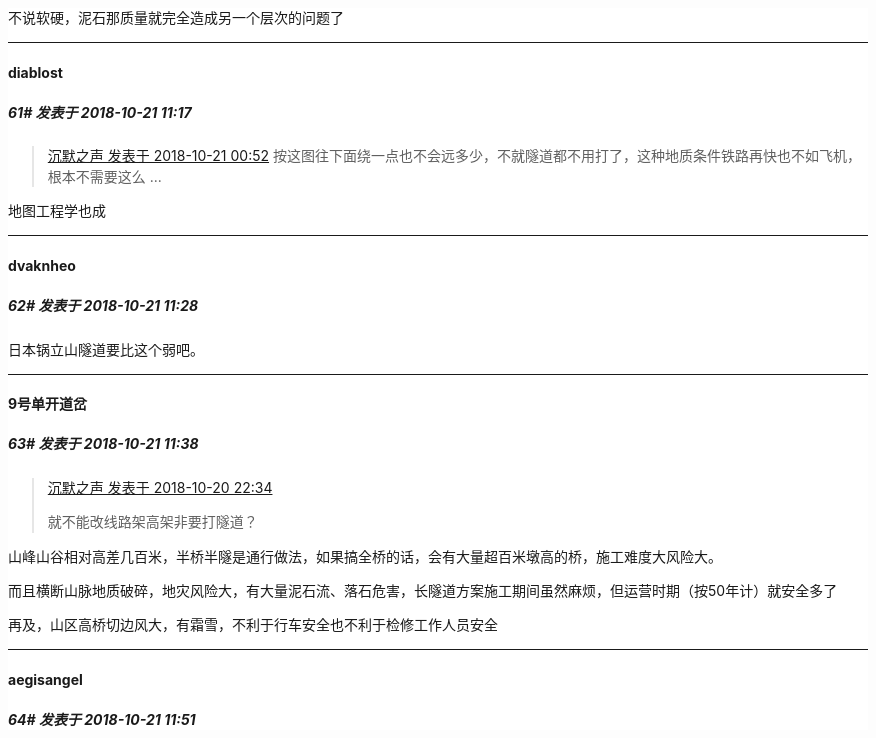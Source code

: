 不说软硬，泥石那质量就完全造成另一个层次的问题了







-----

####  diablost  
##### 61#       发表于 2018-10-21 11:17



<blockquote><a href="httphttps://bbs.saraba1st.com/2b/forum.php?mod=redirect&amp;goto=findpost&amp;pid=41328904&amp;ptid=1784193" target="_blank">沉默之声 发表于 2018-10-21 00:52</a>
按这图往下面绕一点也不会远多少，不就隧道都不用打了，这种地质条件铁路再快也不如飞机，根本不需要这么 ...</blockquote>
地图工程学也成







-----

####  dvaknheo  
##### 62#       发表于 2018-10-21 11:28




日本锅立山隧道要比这个弱吧。







-----

####  9号单开道岔  
##### 63#       发表于 2018-10-21 11:38



<blockquote><a href="httphttps://bbs.saraba1st.com/2b/forum.php?mod=redirect&amp;goto=findpost&amp;pid=41327515&amp;ptid=1784193" target="_blank">沉默之声 发表于 2018-10-20 22:34</a>

就不能改线路架高架非要打隧道？</blockquote>
山峰山谷相对高差几百米，半桥半隧是通行做法，如果搞全桥的话，会有大量超百米墩高的桥，施工难度大风险大。

而且横断山脉地质破碎，地灾风险大，有大量泥石流、落石危害，长隧道方案施工期间虽然麻烦，但运营时期（按50年计）就安全多了


再及，山区高桥切边风大，有霜雪，不利于行车安全也不利于检修工作人员安全







-----

####  aegisangel  
##### 64#       发表于 2018-10-21 11:51
